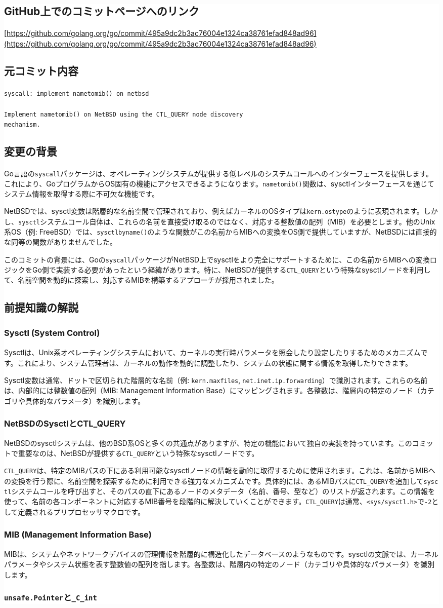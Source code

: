 ## GitHub上でのコミットページへのリンク

[https://github.com/golang.org/go/commit/495a9dc2b3ac76004e1324ca38761efad848ad96](https://github.com/golang.org/go/commit/495a9dc2b3ac76004e1324ca38761efad848ad96)

## 元コミット内容

```
syscall: implement nametomib() on netbsd

Implement nametomib() on NetBSD using the CTL_QUERY node discovery
mechanism.
```

## 変更の背景

Go言語の`syscall`パッケージは、オペレーティングシステムが提供する低レベルのシステムコールへのインターフェースを提供します。これにより、GoプログラムからOS固有の機能にアクセスできるようになります。`nametomib()`関数は、sysctlインターフェースを通じてシステム情報を取得する際に不可欠な機能です。

NetBSDでは、sysctl変数は階層的な名前空間で管理されており、例えばカーネルのOSタイプは`kern.ostype`のように表現されます。しかし、`sysctl`システムコール自体は、これらの名前を直接受け取るのではなく、対応する整数値の配列（MIB）を必要とします。他のUnix系OS（例: FreeBSD）では、`sysctlbyname()`のような関数がこの名前からMIBへの変換をOS側で提供していますが、NetBSDには直接的な同等の関数がありませんでした。

このコミットの背景には、Goの`syscall`パッケージがNetBSD上でsysctlをより完全にサポートするために、この名前からMIBへの変換ロジックをGo側で実装する必要があったという経緯があります。特に、NetBSDが提供する`CTL_QUERY`という特殊なsysctlノードを利用して、名前空間を動的に探索し、対応するMIBを構築するアプローチが採用されました。

## 前提知識の解説

### Sysctl (System Control)

Sysctlは、Unix系オペレーティングシステムにおいて、カーネルの実行時パラメータを照会したり設定したりするためのメカニズムです。これにより、システム管理者は、カーネルの動作を動的に調整したり、システムの状態に関する情報を取得したりできます。

Sysctl変数は通常、ドットで区切られた階層的な名前（例: `kern.maxfiles`, `net.inet.ip.forwarding`）で識別されます。これらの名前は、内部的には整数値の配列（MIB: Management Information Base）にマッピングされます。各整数は、階層内の特定のノード（カテゴリや具体的なパラメータ）を識別します。

### NetBSDのSysctlとCTL_QUERY

NetBSDのsysctlシステムは、他のBSD系OSと多くの共通点がありますが、特定の機能において独自の実装を持っています。このコミットで重要なのは、NetBSDが提供する`CTL_QUERY`という特殊なsysctlノードです。

`CTL_QUERY`は、特定のMIBパスの下にある利用可能なsysctlノードの情報を動的に取得するために使用されます。これは、名前からMIBへの変換を行う際に、名前空間を探索するために利用できる強力なメカニズムです。具体的には、あるMIBパスに`CTL_QUERY`を追加して`sysctl`システムコールを呼び出すと、そのパスの直下にあるノードのメタデータ（名前、番号、型など）のリストが返されます。この情報を使って、名前の各コンポーネントに対応するMIB番号を段階的に解決していくことができます。`CTL_QUERY`は通常、`<sys/sysctl.h>`で`-2`として定義されるプリプロセッサマクロです。

### MIB (Management Information Base)

MIBは、システムやネットワークデバイスの管理情報を階層的に構造化したデータベースのようなものです。sysctlの文脈では、カーネルパラメータやシステム状態を表す整数値の配列を指します。各整数は、階層内の特定のノード（カテゴリや具体的なパラメータ）を識別します。

### `unsafe.Pointer`と`_C_int`
